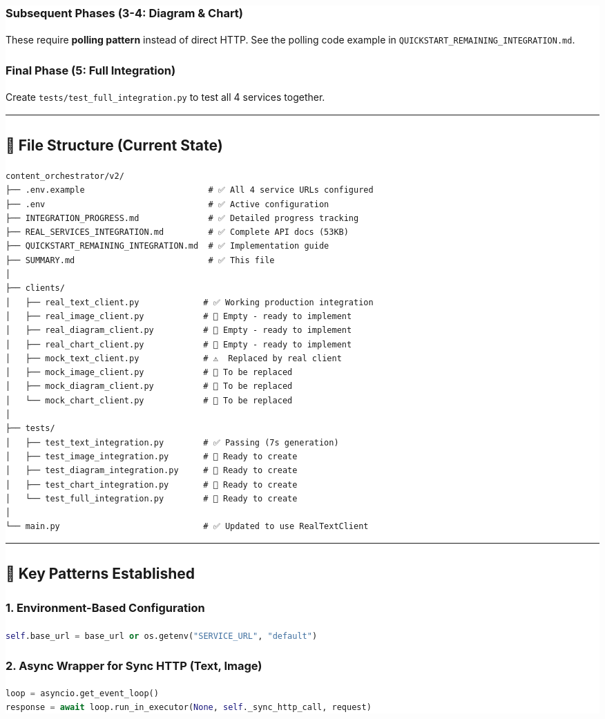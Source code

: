 ### Subsequent Phases (3-4: Diagram & Chart)

These require **polling pattern** instead of direct HTTP. See the polling code example in `QUICKSTART_REMAINING_INTEGRATION.md`.

### Final Phase (5: Full Integration)

Create `tests/test_full_integration.py` to test all 4 services together.

---

## 📁 File Structure (Current State)

```
content_orchestrator/v2/
├── .env.example                         # ✅ All 4 service URLs configured
├── .env                                 # ✅ Active configuration
├── INTEGRATION_PROGRESS.md              # ✅ Detailed progress tracking
├── REAL_SERVICES_INTEGRATION.md         # ✅ Complete API docs (53KB)
├── QUICKSTART_REMAINING_INTEGRATION.md  # ✅ Implementation guide
├── SUMMARY.md                           # ✅ This file
│
├── clients/
│   ├── real_text_client.py             # ✅ Working production integration
│   ├── real_image_client.py            # 🚧 Empty - ready to implement
│   ├── real_diagram_client.py          # 🚧 Empty - ready to implement
│   ├── real_chart_client.py            # 🚧 Empty - ready to implement
│   ├── mock_text_client.py             # ⚠️  Replaced by real client
│   ├── mock_image_client.py            # 🔄 To be replaced
│   ├── mock_diagram_client.py          # 🔄 To be replaced
│   └── mock_chart_client.py            # 🔄 To be replaced
│
├── tests/
│   ├── test_text_integration.py        # ✅ Passing (7s generation)
│   ├── test_image_integration.py       # 🚧 Ready to create
│   ├── test_diagram_integration.py     # 🚧 Ready to create
│   ├── test_chart_integration.py       # 🚧 Ready to create
│   └── test_full_integration.py        # 🚧 Ready to create
│
└── main.py                             # ✅ Updated to use RealTextClient
```

---

## 🔑 Key Patterns Established

### 1. Environment-Based Configuration
```python
self.base_url = base_url or os.getenv("SERVICE_URL", "default")
```

### 2. Async Wrapper for Sync HTTP (Text, Image)
```python
loop = asyncio.get_event_loop()
response = await loop.run_in_executor(None, self._sync_http_call, request)
```
